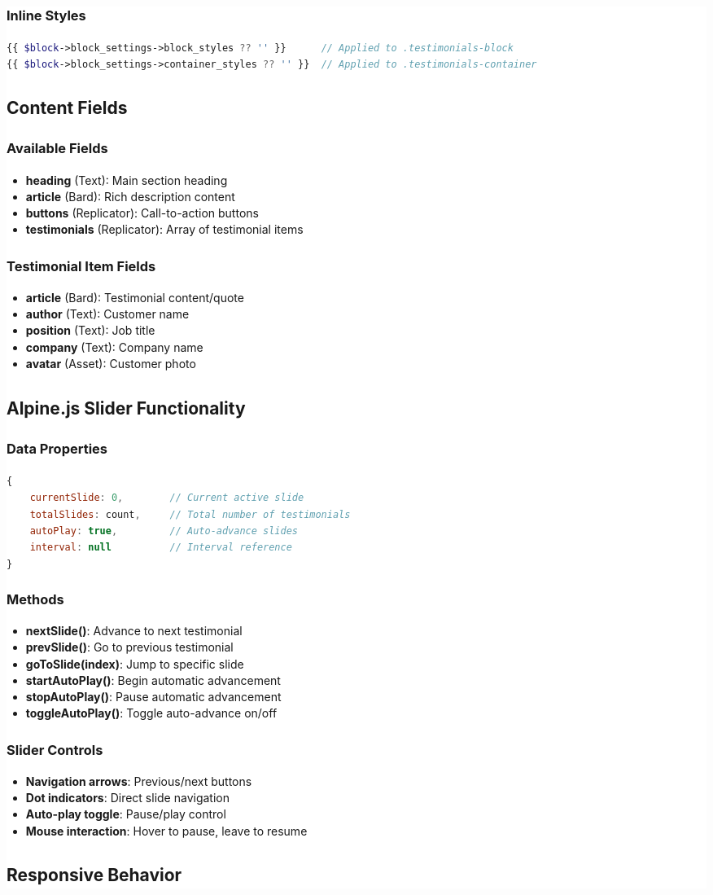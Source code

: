### Inline Styles
```php
{{ $block->block_settings->block_styles ?? '' }}      // Applied to .testimonials-block
{{ $block->block_settings->container_styles ?? '' }}  // Applied to .testimonials-container
```

## Content Fields

### Available Fields
- **heading** (Text): Main section heading
- **article** (Bard): Rich description content
- **buttons** (Replicator): Call-to-action buttons
- **testimonials** (Replicator): Array of testimonial items

### Testimonial Item Fields
- **article** (Bard): Testimonial content/quote
- **author** (Text): Customer name
- **position** (Text): Job title
- **company** (Text): Company name
- **avatar** (Asset): Customer photo

## Alpine.js Slider Functionality

### Data Properties
```javascript
{
    currentSlide: 0,        // Current active slide
    totalSlides: count,     // Total number of testimonials
    autoPlay: true,         // Auto-advance slides
    interval: null          // Interval reference
}
```

### Methods
- **nextSlide()**: Advance to next testimonial
- **prevSlide()**: Go to previous testimonial
- **goToSlide(index)**: Jump to specific slide
- **startAutoPlay()**: Begin automatic advancement
- **stopAutoPlay()**: Pause automatic advancement
- **toggleAutoPlay()**: Toggle auto-advance on/off

### Slider Controls
- **Navigation arrows**: Previous/next buttons
- **Dot indicators**: Direct slide navigation
- **Auto-play toggle**: Pause/play control
- **Mouse interaction**: Hover to pause, leave to resume

## Responsive Behavior
